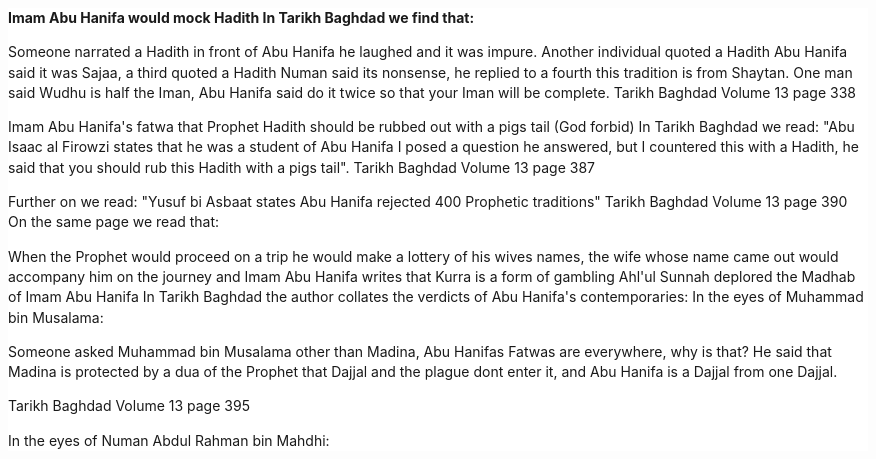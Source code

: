 **Imam Abu Hanifa would mock Hadith In Tarikh Baghdad we find that:**

Someone narrated a Hadith in front of Abu Hanifa he laughed and it was
impure. Another individual quoted a Hadith Abu Hanifa said it was Sajaa,
a third quoted a Hadith Numan said its nonsense, he replied to a fourth
this tradition is from Shaytan. One man said Wudhu is half the Iman, Abu
Hanifa said do it twice so that your Iman will be complete. Tarikh
Baghdad Volume 13 page 338

Imam Abu Hanifa's fatwa that Prophet Hadith should be rubbed out with a
pigs tail (God forbid) In Tarikh Baghdad we read: "Abu Isaac al Firowzi
states that he was a student of Abu Hanifa I posed a question he
answered, but I countered this with a Hadith, he said that you should
rub this Hadith with a pigs tail". Tarikh Baghdad Volume 13 page 387

Further on we read: "Yusuf bi Asbaat states Abu Hanifa rejected 400
Prophetic traditions" Tarikh Baghdad Volume 13 page 390 On the same page
we read that:

When the Prophet would proceed on a trip he would make a lottery of his
wives names, the wife whose name came out would accompany him on the
journey and Imam Abu Hanifa writes that Kurra is a form of gambling
Ahl'ul Sunnah deplored the Madhab of Imam Abu Hanifa In Tarikh Baghdad
the author collates the verdicts of Abu Hanifa's contemporaries: In the
eyes of Muhammad bin Musalama:

Someone asked Muhammad bin Musalama other than Madina, Abu Hanifas
Fatwas are everywhere, why is that? He said that Madina is protected by
a dua of the Prophet that Dajjal and the plague dont enter it, and Abu
Hanifa is a Dajjal from one Dajjal.

Tarikh Baghdad Volume 13 page 395

In the eyes of Numan Abdul Rahman bin Mahdhi:

